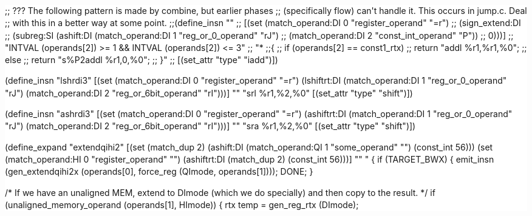;; ??? The following pattern is made by combine, but earlier phases
;; (specifically flow) can't handle it.  This occurs in jump.c.  Deal
;; with this in a better way at some point.
;;(define_insn ""
;;  [(set (match_operand:DI 0 "register_operand" "=r")
;;	(sign_extend:DI
;;	 (subreg:SI (ashift:DI (match_operand:DI 1 "reg_or_0_operand" "rJ")
;;			       (match_operand:DI 2 "const_int_operand" "P"))
;;		    0)))]
;;  "INTVAL (operands[2]) >= 1 && INTVAL (operands[2]) <= 3"
;;  "*
;;{
;;  if (operands[2] == const1_rtx)
;;    return \"addl %r1,%r1,%0\";
;;  else
;;    return \"s%P2addl %r1,0,%0\";
;; }"
;;  [(set_attr "type" "iadd")])
			  
(define_insn "lshrdi3"
  [(set (match_operand:DI 0 "register_operand" "=r")
	(lshiftrt:DI (match_operand:DI 1 "reg_or_0_operand" "rJ")
		     (match_operand:DI 2 "reg_or_6bit_operand" "rI")))]
  ""
  "srl %r1,%2,%0"
  [(set_attr "type" "shift")])

(define_insn "ashrdi3"
  [(set (match_operand:DI 0 "register_operand" "=r")
	(ashiftrt:DI (match_operand:DI 1 "reg_or_0_operand" "rJ")
		     (match_operand:DI 2 "reg_or_6bit_operand" "rI")))]
  ""
  "sra %r1,%2,%0"
  [(set_attr "type" "shift")])

(define_expand "extendqihi2"
  [(set (match_dup 2)
	(ashift:DI (match_operand:QI 1 "some_operand" "")
		   (const_int 56)))
   (set (match_operand:HI 0 "register_operand" "")
	(ashiftrt:DI (match_dup 2)
		     (const_int 56)))]
  ""
  "
{
  if (TARGET_BWX)
    {
      emit_insn (gen_extendqihi2x (operands[0],
				   force_reg (QImode, operands[1])));
      DONE;
    }
 
 /* If we have an unaligned MEM, extend to DImode (which we do
     specially) and then copy to the result.  */
  if (unaligned_memory_operand (operands[1], HImode))
    {
      rtx temp = gen_reg_rtx (DImode);
